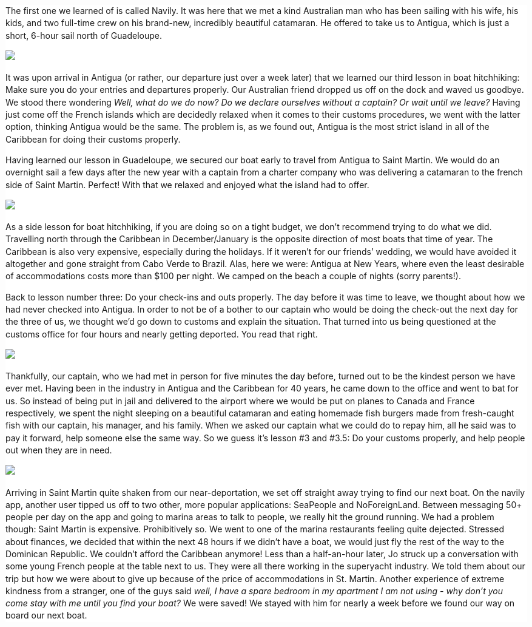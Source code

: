 The first one we learned of is called Navily. It was here that we met a kind Australian man who has been sailing with his wife, his kids, and two full-time crew on his brand-new, incredibly beautiful catamaran. He offered to take us to Antigua, which is just a short, 6-hour sail north of Guadeloupe.

![](/images/img_4659-AzNT.jpeg)

It was upon arrival in Antigua (or rather, our departure just over a week later) that we learned our third lesson in boat hitchhiking: Make sure you do your entries and departures properly. Our Australian friend dropped us off on the dock and waved us goodbye. We stood there wondering *Well, what do we do now? Do we declare ourselves without a captain? Or wait until we leave?* Having just come off the French islands which are decidedly relaxed when it comes to their customs procedures, we went with the latter option, thinking Antigua would be the same. The problem is, as we found out, Antigua is the most strict island in all of the Caribbean for doing their customs properly.

Having learned our lesson in Guadeloupe, we secured our boat early to travel from Antigua to Saint Martin. We would do an overnight sail a few days after the new year with a captain from a charter company who was delivering a catamaran to the french side of Saint Martin. Perfect! With that we relaxed and enjoyed what the island had to offer.

![](/images/img_4696-Y5OT.jpeg)

As a side lesson for boat hitchhiking, if you are doing so on a tight budget, we don’t recommend trying to do what we did. Travelling north through the Caribbean in December/January is the opposite direction of most boats that time of year. The Caribbean is also very expensive, especially during the holidays. If it weren’t for our friends’ wedding, we would have avoided it altogether and gone straight from Cabo Verde to Brazil. Alas, here we were: Antigua at New Years, where even the least desirable of accommodations costs more than $100 per night. We camped on the beach a couple of nights (sorry parents!).

Back to lesson number three: Do your check-ins and outs properly. The day before it was time to leave, we thought about how we had never checked into Antigua. In order to not be of a bother to our captain who would be doing the check-out the next day for the three of us, we thought we’d go down to customs and explain the situation. That turned into us being questioned at the customs office for four hours and nearly getting deported. You read that right.

![](/images/img_4683-E4OT.jpeg)

Thankfully, our captain, who we had met in person for five minutes the day before, turned out to be the kindest person we have ever met. Having been in the industry in Antigua and the Caribbean for 40 years, he came down to the office and went to bat for us. So instead of being put in jail and delivered to the airport where we would be put on planes to Canada and France respectively, we spent the night sleeping on a beautiful catamaran and eating homemade fish burgers made from fresh-caught fish with our captain, his manager, and his family. When we asked our captain what we could do to repay him, all he said was to pay it forward, help someone else the same way. So we guess it’s lesson #3 and #3.5: Do your customs properly, and help people out when they are in need.

![](/images/img_4721-YyMz.jpeg)

Arriving in Saint Martin quite shaken from our near-deportation, we set off straight away trying to find our next boat. On the navily app, another user tipped us off to two other, more popular applications: SeaPeople and NoForeignLand. Between messaging 50+ people per day on the app and going to marina areas to talk to people, we really hit the ground running. We had a problem though: Saint Martin is expensive. Prohibitively so. We went to one of the marina restaurants feeling quite dejected. Stressed about finances, we decided that within the next 48 hours if we didn’t have a boat, we would just fly the rest of the way to the Dominican Republic. We couldn’t afford the Caribbean anymore! Less than a half-an-hour later, Jo struck up a conversation with some young French people at the table next to us. They were all there working in the superyacht industry. We told them about our trip but how we were about to give up because of the price of accommodations in St. Martin. Another experience of extreme kindness from a stranger, one of the guys said *well, I have a spare bedroom in my apartment I am not using - why don’t you come stay with me until you find your boat?* We were saved! We stayed with him for nearly a week before we found our way on board our next boat.
